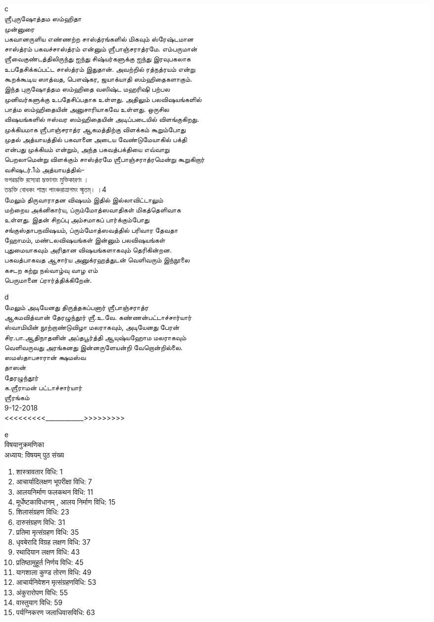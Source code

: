 


c   
ஶ்ரீபுருஷோத்தம ஸம்ஹிதா   
முன்னுரை   
பகவானருளிய எண்ணற்ற சாஸ்த்ரங்களில் மிகவும் ஸ்ரேஷ்டமான   
சாஸ்த்ரம் பகவச்சாஸ்த்ரம் என்னும் ஶ்ரீபாஞ்சராத்ரமே. எம்பருமான்   
ஶ்ரீவைகுண்டத்திலிருந்து ஐந்து சிஷ்யர்களுக்கு ஐந்து இரவுபகலாக   
உபதேசிக்கப்பட்ட சாஸ்த்ரம் இதுதான். அவற்றில் ரத்நத்ரயம் என்று   
கூறக்கூடிய ஸாத்வத, பௌஷ்கர, ஜயாக்யாதி ஸம்ஹிதைகளாகும்.   
இந்த புருஷோத்தம ஸம்ஹிதை வஸிஷ்ட மஹரிஷி பற்பல   
முனிவர்களுக்கு உபதேசிப்பதாக உள்ளது. அதிலும் பலவிஷயங்களில்   
பாத்ம ஸம்ஹிதையின் அனுசாரியாகவே உள்ளது. ஒருசில   
விஷயங்களில் ஈஸ்வர ஸம்ஹிதையின் அடிப்படையில் விளங்குகிறது.   
முக்கியமாக ஶ்ரீபாஞ்சராத்ர ஆகமத்திற்கு விளக்கம் கூறும்போது   
முதல் அத்யாயத்தில் பகவானை அடைய வேண்டுமேயாகில் பக்தி   
என்பது முக்கியம் என்றும், அந்த பகவத்பக்தியை எவ்வாறு   
பெறலாமென்று விளக்கும் சாஸ்த்ரமே ஶ்ரீபாஞ்சராத்ரமென்று கூறுகிறார்   
வசிஷடர்.1ம் அத்யாயத்தில்-   
ভগৱদ্ভক্তি রস্যেৱা দ্ভক্তানাং মুক্তিকারণং ।   
তদ্ভক্তি বোধকং শাস্ত্রং পাংঞ্চরাত্রাগমং স্মৃতম্। ।4   
மேலும் திருவாராதன விஷயம் இதில் இல்லாவிட்டாலும்   
மற்றைய அக்னிகார்ய, ப்ரும்மோத்ஸவாதிகள் மிகத்தெளிவாக   
உள்ளது. இதன் சிறப்பு அம்சமாகப் பார்க்கும்போது   
சங்குஸ்தாபநவிஷயம், ப்ரும்மோத்ஸவத்தில் பரிவார தேவதா   
ஹோமம், மண்டலவிஷயங்கள் இன்னும் பலவிஷயங்கள்   
புதுமையாகவும் அரிதான விஷயங்களாகவும் தெரிகின்றன.   
பகவத்பாகவத ஆசார்ய அனுக்ரஹத்துடன் வெளிவரும் இந்நூலை   
கசடற கற்று நல்வாழ்வு வாழ எம்   
பெருமானை ப்ரார்த்திக்கிறேன். 


d   
மேலும் அடியேனது திருத்தகப்பனார் ஶ்ரீபாஞ்சராத்ர   
ஆகமவித்வான் தேரழுந்தூர் ஶ்ரீ.உ.வே. கண்ணன்பட்டாச்சார்யார்   
ஸ்வாமியின் நூற்றாண்டுவிழா மலராகவும், அடியேனது பேரன்   
சிர.பா.ஆதிநாதனின் அப்தபூர்த்தி ஆயுஷ்யஹோம மலராகவும்   
வெளிவருவது அரங்கனது இன்னருளேயன்றி வேறொன்றில்லை.   
ஸமஸ்தாபசாரான் க்ஷமஸ்வ   
தாஸன்   
தேரழுந்தூர்   
க.ஶ்ரீராமன் பட்டாச்சார்யார்   
ஶ்ரீரங்கம்   
9-12-2018   
<<<<<<<<<\_\_\_\_\_\_\_\_\_\_\_\_>>>>>>>>> 




e   
विषयानुक्रमणिका   
अध्याय: विषयम् पुठ संख्य   
1.  शास्त्रावतार विधि: 1   
2.  आचार्यादिलक्षण भूपरीक्षा विधि: 7   
3.  आलयनिर्माण फलकथन विधि: 11   
4.  मूर्धेष्टकाविधानम् , आलय निर्माण विधि: 15   
5.  शिलासंग्रहण विधि: 23   
6.  दारुसंग्रहण विधि: 31   
7.  प्रतिमा मृत्संग्रहण विधि: 35   
8.  धृवबेरादि विग्रह लक्षण विधि: 37   
9.  रथादियान लक्षण विधि: 43   
10. प्रतिष्ठामुहूर्त निर्णय विधि: 45   
11. यागशाला कुण्ड तोरण विधि: 49   
12. आचार्यनिवेशन मृत्संग्रहणविधि: 53   
13. अंकुरारोपण विधि: 55   
14. वास्तुयाग विधि: 59   
15. पर्यग्निकरण जलाधिवासविधि: 63   